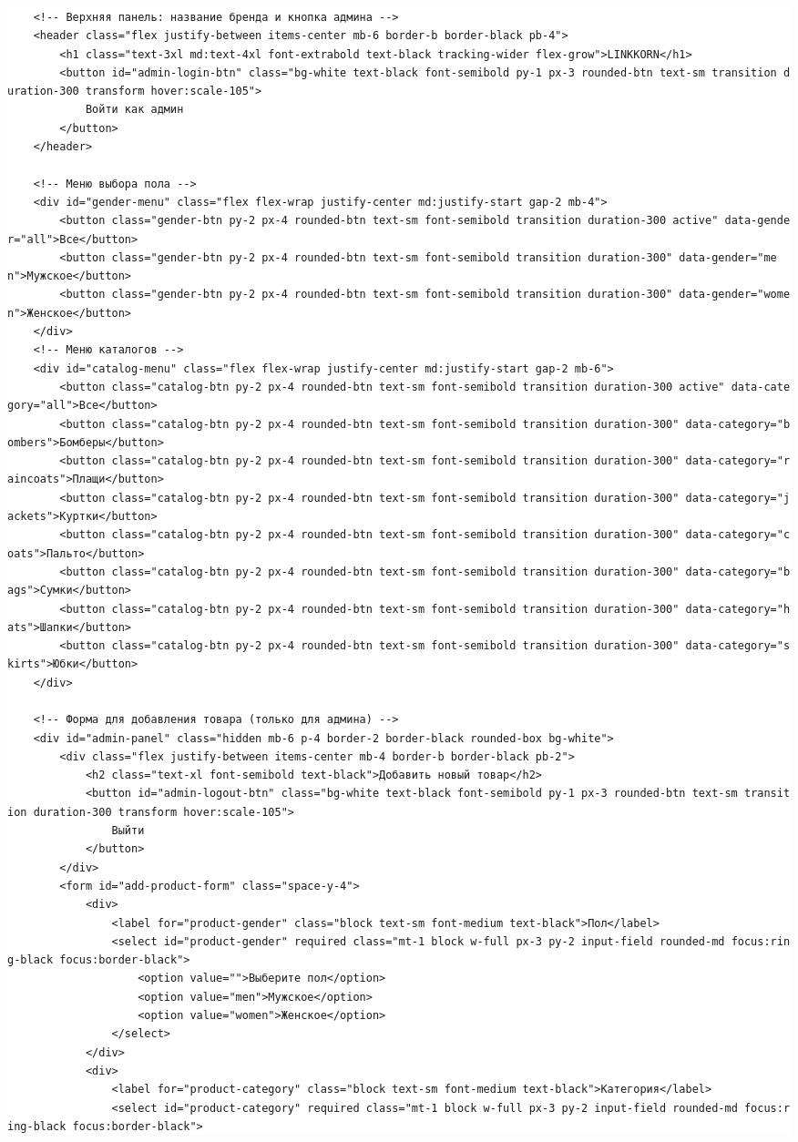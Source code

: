 <body class="bg-white text-black min-h-screen p-4 flex flex-col items-center">
    <!-- Основной контейнер приложения -->
    <div id="main-content" class="w-full max-w-2xl bg-white rounded-box shadow-2xl p-6 relative">
        
        <!-- Верхняя панель: название бренда и кнопка админа -->
        <header class="flex justify-between items-center mb-6 border-b border-black pb-4">
            <h1 class="text-3xl md:text-4xl font-extrabold text-black tracking-wider flex-grow">LINKKORN</h1>
            <button id="admin-login-btn" class="bg-white text-black font-semibold py-1 px-3 rounded-btn text-sm transition duration-300 transform hover:scale-105">
                Войти как админ
            </button>
        </header>

        <!-- Меню выбора пола -->
        <div id="gender-menu" class="flex flex-wrap justify-center md:justify-start gap-2 mb-4">
            <button class="gender-btn py-2 px-4 rounded-btn text-sm font-semibold transition duration-300 active" data-gender="all">Все</button>
            <button class="gender-btn py-2 px-4 rounded-btn text-sm font-semibold transition duration-300" data-gender="men">Мужское</button>
            <button class="gender-btn py-2 px-4 rounded-btn text-sm font-semibold transition duration-300" data-gender="women">Женское</button>
        </div>
        <!-- Меню каталогов -->
        <div id="catalog-menu" class="flex flex-wrap justify-center md:justify-start gap-2 mb-6">
            <button class="catalog-btn py-2 px-4 rounded-btn text-sm font-semibold transition duration-300 active" data-category="all">Все</button>
            <button class="catalog-btn py-2 px-4 rounded-btn text-sm font-semibold transition duration-300" data-category="bombers">Бомберы</button>
            <button class="catalog-btn py-2 px-4 rounded-btn text-sm font-semibold transition duration-300" data-category="raincoats">Плащи</button>
            <button class="catalog-btn py-2 px-4 rounded-btn text-sm font-semibold transition duration-300" data-category="jackets">Куртки</button>
            <button class="catalog-btn py-2 px-4 rounded-btn text-sm font-semibold transition duration-300" data-category="coats">Пальто</button>
            <button class="catalog-btn py-2 px-4 rounded-btn text-sm font-semibold transition duration-300" data-category="bags">Сумки</button>
            <button class="catalog-btn py-2 px-4 rounded-btn text-sm font-semibold transition duration-300" data-category="hats">Шапки</button>
            <button class="catalog-btn py-2 px-4 rounded-btn text-sm font-semibold transition duration-300" data-category="skirts">Юбки</button>
        </div>

        <!-- Форма для добавления товара (только для админа) -->
        <div id="admin-panel" class="hidden mb-6 p-4 border-2 border-black rounded-box bg-white">
            <div class="flex justify-between items-center mb-4 border-b border-black pb-2">
                <h2 class="text-xl font-semibold text-black">Добавить новый товар</h2>
                <button id="admin-logout-btn" class="bg-white text-black font-semibold py-1 px-3 rounded-btn text-sm transition duration-300 transform hover:scale-105">
                    Выйти
                </button>
            </div>
            <form id="add-product-form" class="space-y-4">
                <div>
                    <label for="product-gender" class="block text-sm font-medium text-black">Пол</label>
                    <select id="product-gender" required class="mt-1 block w-full px-3 py-2 input-field rounded-md focus:ring-black focus:border-black">
                        <option value="">Выберите пол</option>
                        <option value="men">Мужское</option>
                        <option value="women">Женское</option>
                    </select>
                </div>
                <div>
                    <label for="product-category" class="block text-sm font-medium text-black">Категория</label>
                    <select id="product-category" required class="mt-1 block w-full px-3 py-2 input-field rounded-md focus:ring-black focus:border-black">